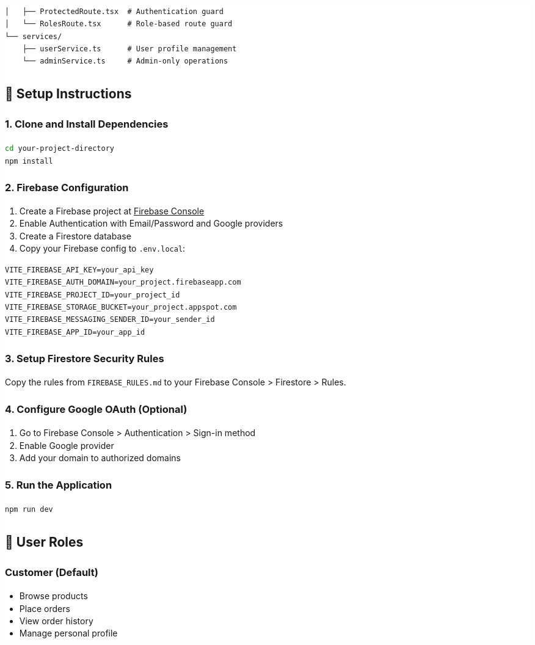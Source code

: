 ```
│   ├── ProtectedRoute.tsx  # Authentication guard
│   └── RolesRoute.tsx      # Role-based route guard
└── services/
    ├── userService.ts      # User profile management
    └── adminService.ts     # Admin-only operations
```

## 🔧 Setup Instructions

### 1. Clone and Install Dependencies

```bash
cd your-project-directory
npm install
```

### 2. Firebase Configuration

1. Create a Firebase project at [Firebase Console](https://console.firebase.google.com)
2. Enable Authentication with Email/Password and Google providers
3. Create a Firestore database
4. Copy your Firebase config to `.env.local`:

```env
VITE_FIREBASE_API_KEY=your_api_key
VITE_FIREBASE_AUTH_DOMAIN=your_project.firebaseapp.com
VITE_FIREBASE_PROJECT_ID=your_project_id
VITE_FIREBASE_STORAGE_BUCKET=your_project.appspot.com
VITE_FIREBASE_MESSAGING_SENDER_ID=your_sender_id
VITE_FIREBASE_APP_ID=your_app_id
```

### 3. Setup Firestore Security Rules

Copy the rules from `FIREBASE_RULES.md` to your Firebase Console > Firestore > Rules.

### 4. Configure Google OAuth (Optional)

1. Go to Firebase Console > Authentication > Sign-in method
2. Enable Google provider
3. Add your domain to authorized domains

### 5. Run the Application

```bash
npm run dev
```

## 👤 User Roles

### Customer (Default)
- Browse products
- Place orders
- View order history
- Manage personal profile
